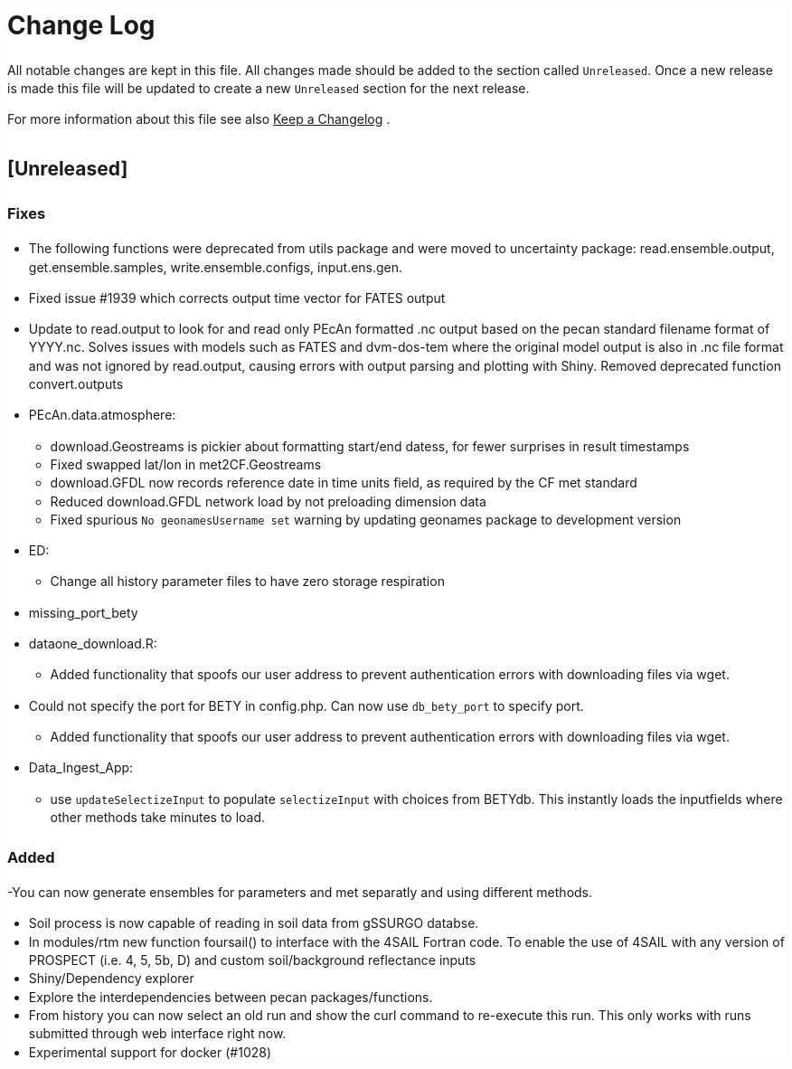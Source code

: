 # Change Log
All notable changes are kept in this file. All changes made should be added to the section called
`Unreleased`. Once a new release is made this file will be updated to create a new `Unreleased`
section for the next release.

For more information about this file see also [Keep a Changelog](http://keepachangelog.com/) .


## [Unreleased]

### Fixes
- The following functions were deprecated from utils package and were moved to uncertainty package: read.ensemble.output, get.ensemble.samples, write.ensemble.configs, input.ens.gen.
- Fixed issue #1939 which corrects output time vector for FATES output
- Update to read.output to look for and read only PEcAn formatted .nc output based on the pecan standard filename format of YYYY.nc.  Solves issues with models such as FATES and dvm-dos-tem where the original model output is also in .nc file format and was not ignored by read.output, causing errors with output parsing and plotting with Shiny. Removed deprecated function convert.outputs
- PEcAn.data.atmosphere: 
    - download.Geostreams is pickier about formatting start/end datess, for fewer surprises in result timestamps
    - Fixed swapped lat/lon in met2CF.Geostreams
    - download.GFDL now records reference date in time units field, as required by the CF met standard
    - Reduced download.GFDL network load by not preloading dimension data
    - Fixed spurious `No geonamesUsername set` warning by updating geonames package to development version
- ED:
    - Change all history parameter files to have zero storage respiration
- missing_port_bety    
- dataone_download.R:

    - Added functionality that spoofs our user address to prevent authentication errors with downloading files via wget. 
- Could not specify the port for BETY in config.php. Can now use `db_bety_port` to specify port.

    - Added functionality that spoofs our user address to prevent authentication errors with downloading files via wget.
    
- Data_Ingest_App:
    - use `updateSelectizeInput` to populate `selectizeInput` with choices from BETYdb. This instantly loads the inputfields where other methods take minutes to load. 

    
### Added

-You can now generate ensembles for parameters and met separatly and using different methods. 
- Soil process is now capable of reading in soil data from gSSURGO databse.
- In modules/rtm new function foursail()  to interface with the 4SAIL Fortran code. To enable the use of 4SAIL with any version of PROSPECT (i.e. 4, 5, 5b, D) and custom soil/background reflectance inputs
- Shiny/Dependency explorer 
- Explore the interdependencies between pecan packages/functions.
- From history you can now select an old run and show the curl command to re-execute this run. This only works with runs submitted through web interface right now.
- Experimental support for docker (#1028)
